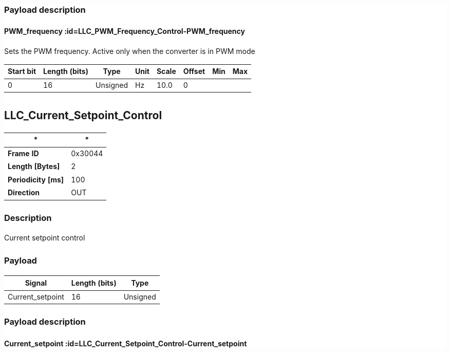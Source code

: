 </div>


### Payload description

#### PWM_frequency :id=LLC_PWM_Frequency_Control-PWM_frequency

Sets the PWM frequency. Active only when the converter is in PWM mode


<div class="small-table compact-table">

| Start bit | Length (bits) | Type | Unit | Scale | Offset | Min | Max |
|-----------|---------------|------|------|-------|--------|-----|-----|
| 0 | 16 | Unsigned | Hz | 10.0 | 0 |   |   |

</div>




## LLC_Current_Setpoint_Control

<div class="noheader-table small-table compact-table">

| * | * |
|---|---|
| **Frame ID** | 0x30044 |
| **Length [Bytes]** | 2 |
| **Periodicity [ms]** | 100 |
| **Direction** | OUT |

</div>

### Description

Current setpoint control


### Payload


<div class="small-table compact-table">

| Signal | Length (bits) | Type |
|--------|---------------|------|
| Current_setpoint | 16 | Unsigned |

</div>


### Payload description

#### Current_setpoint :id=LLC_Current_Setpoint_Control-Current_setpoint
